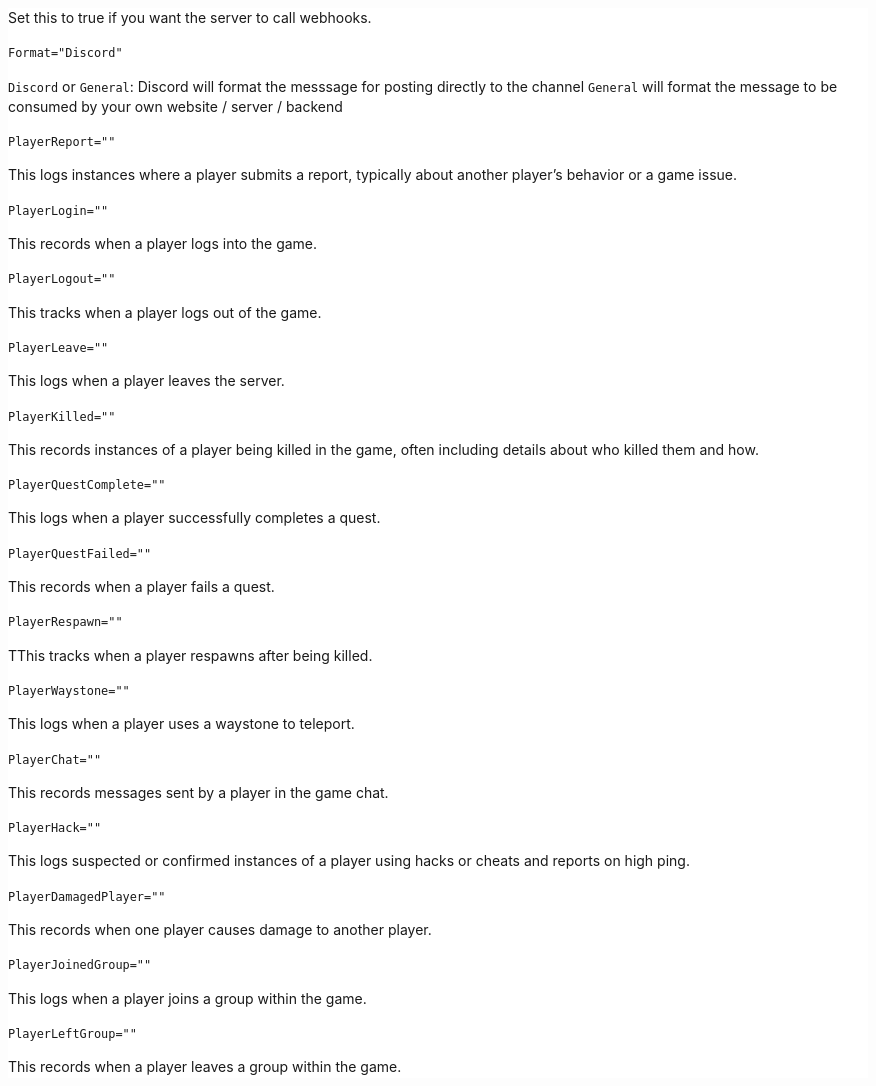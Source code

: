 Set this to true if you want the server to call webhooks.

`Format="Discord"`

`Discord` or `General`: Discord will format the messsage for posting directly to the channel `General` will format the message to be consumed by your own website / server / backend

`PlayerReport=""`

This logs instances where a player submits a report, typically about another player’s behavior or a game issue.

`PlayerLogin=""`

This records when a player logs into the game.

`PlayerLogout=""`

This tracks when a player logs out of the game.

`PlayerLeave=""`

This logs when a player leaves the server.

`PlayerKilled=""`

This records instances of a player being killed in the game, often including details about who killed them and how.

`PlayerQuestComplete=""`

This logs when a player successfully completes a quest.

`PlayerQuestFailed=""`

This records when a player fails a quest.

`PlayerRespawn=""`

TThis tracks when a player respawns after being killed.

`PlayerWaystone=""`

This logs when a player uses a waystone to teleport.

`PlayerChat=""`

This records messages sent by a player in the game chat.

`PlayerHack=""`

This logs suspected or confirmed instances of a player using hacks or cheats and reports on high ping.

`PlayerDamagedPlayer=""`

This records when one player causes damage to another player.

`PlayerJoinedGroup=""`

This logs when a player joins a group within the game.

`PlayerLeftGroup=""`

This records when a player leaves a group within the game.
